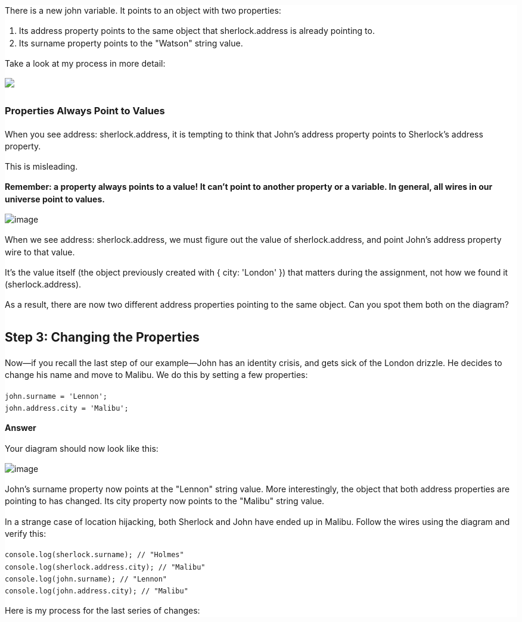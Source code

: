 There is a new john variable. It points to an object with two properties:

1. Its address property points to the same object that sherlock.address is already pointing to.
2. Its surname property points to the "Watson" string value.


Take a look at my process in more detail:

[![](https://res.cloudinary.com/marcomontalbano/image/upload/v1666424641/video_to_markdown/images/video--60449536541a7cdd5f66ee9d3fdb68f4-c05b58ac6eb4c4700831b2b3070cd403.jpg)](https://res.cloudinary.com/dg3gyk0gu/video/upload/f_auto/just-javascript-email-images/jj08/step2_v2-mp4.mp4 "")

### Properties Always Point to Values
When you see address: sherlock.address, it is tempting to think that John’s address property points to Sherlock’s address property.

This is misleading.

**Remember: a property always points to a value! It can’t point to another property or a variable. In general, all wires in our universe point to values.**

![image](https://user-images.githubusercontent.com/42236890/197327327-83a1d953-9b51-489b-8e95-2af865fbcc2d.png)

When we see address: sherlock.address, we must figure out the value of sherlock.address, and point John’s address property wire to that value.

It’s the value itself (the object previously created with { city: 'London' }) that matters during the assignment, not how we found it (sherlock.address).

As a result, there are now two different address properties pointing to the same object. Can you spot them both on the diagram?

## Step 3: Changing the Properties
Now—if you recall the last step of our example—John has an identity crisis, and gets sick of the London drizzle. He decides to change his name and move to Malibu. We do this by setting a few properties:
```
john.surname = 'Lennon';
john.address.city = 'Malibu';
```
**Answer**

Your diagram should now look like this:

![image](https://user-images.githubusercontent.com/42236890/197327368-b11af390-bb12-454b-8080-f20504defb45.png)

John’s surname property now points at the "Lennon" string value. More interestingly, the object that both address properties are pointing to has changed. Its city property now points to the "Malibu" string value.

In a strange case of location hijacking, both Sherlock and John have ended up in Malibu. Follow the wires using the diagram and verify this:
```
console.log(sherlock.surname); // "Holmes"
console.log(sherlock.address.city); // "Malibu"
console.log(john.surname); // "Lennon"
console.log(john.address.city); // "Malibu"
```
Here is my process for the last series of changes:
